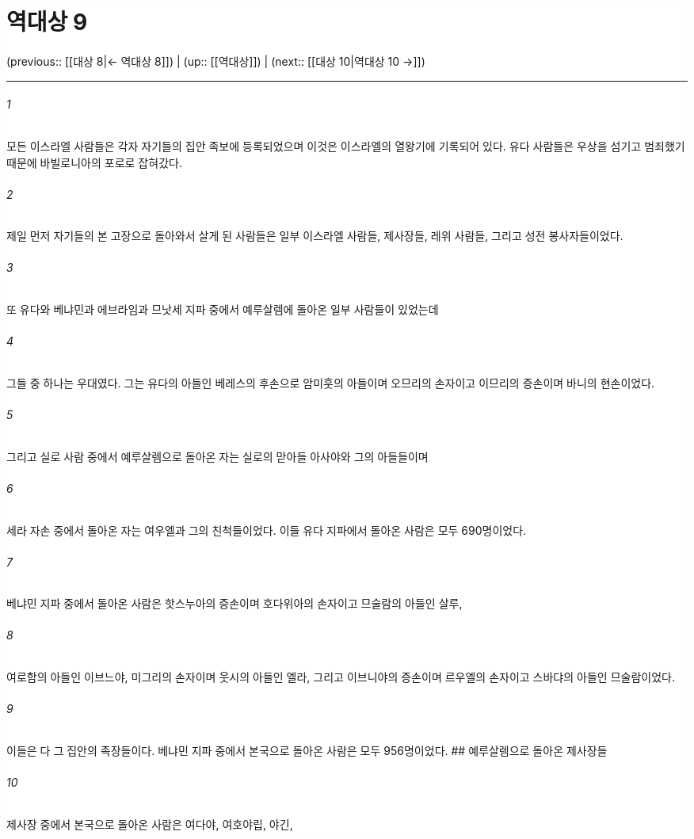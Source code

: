 # 역대상 9

(previous:: [[대상 8|← 역대상 8]]) | (up:: [[역대상]]) | (next:: [[대상 10|역대상 10 →]])

***




###### 1 

모든 이스라엘 사람들은 각자 자기들의 집안 족보에 등록되었으며 이것은 이스라엘의 열왕기에 기록되어 있다. 유다 사람들은 우상을 섬기고 범죄했기 때문에 바빌로니아의 포로로 잡혀갔다. 



###### 2 

제일 먼저 자기들의 본 고장으로 돌아와서 살게 된 사람들은 일부 이스라엘 사람들, 제사장들, 레위 사람들, 그리고 성전 봉사자들이었다. 



###### 3 

또 유다와 베냐민과 에브라임과 므낫세 지파 중에서 예루살렘에 돌아온 일부 사람들이 있었는데 



###### 4 

그들 중 하나는 우대였다. 그는 유다의 아들인 베레스의 후손으로 암미훗의 아들이며 오므리의 손자이고 이므리의 증손이며 바니의 현손이었다. 



###### 5 

그리고 실로 사람 중에서 예루살렘으로 돌아온 자는 실로의 맏아들 아사야와 그의 아들들이며 



###### 6 

세라 자손 중에서 돌아온 자는 여우엘과 그의 친척들이었다. 이들 유다 지파에서 돌아온 사람은 모두 690명이었다. 



###### 7 

베냐민 지파 중에서 돌아온 사람은 핫스누아의 증손이며 호다위아의 손자이고 므술람의 아들인 살루, 



###### 8 

여로함의 아들인 이브느야, 미그리의 손자이며 웃시의 아들인 엘라, 그리고 이브니야의 증손이며 르우엘의 손자이고 스바댜의 아들인 므술람이었다. 



###### 9 

이들은 다 그 집안의 족장들이다. 베냐민 지파 중에서 본국으로 돌아온 사람은 모두 956명이었다. ## 예루살렘으로 돌아온 제사장들 



###### 10 

제사장 중에서 본국으로 돌아온 사람은 여다야, 여호야립, 야긴, 
